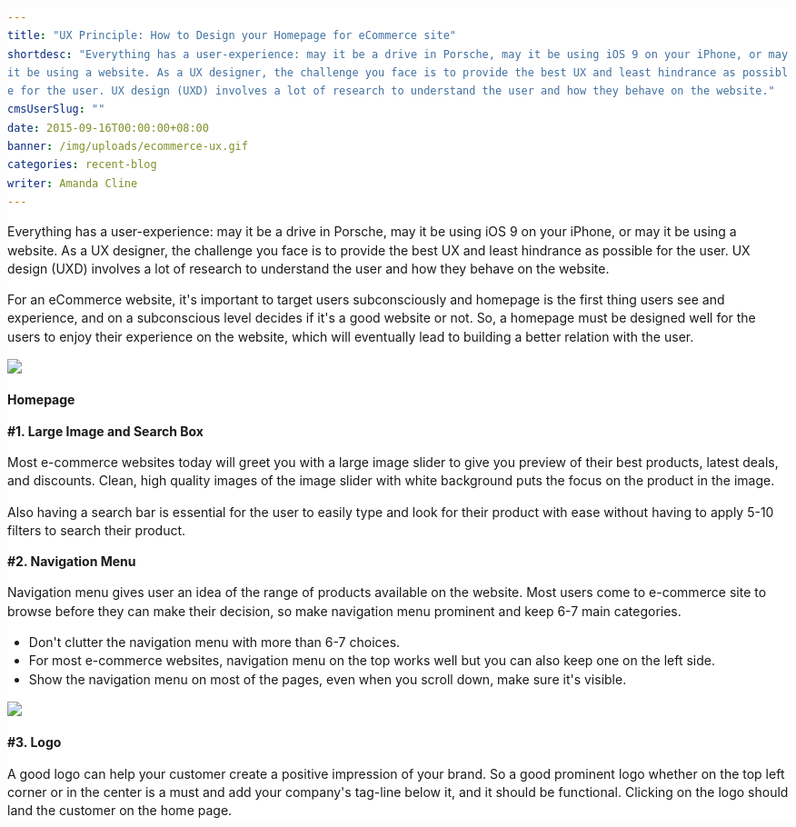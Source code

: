```yaml
---
title: "UX Principle: How to Design your Homepage for eCommerce site"
shortdesc: "Everything has a user-experience: may it be a drive in Porsche, may it be using iOS 9 on your iPhone, or may it be using a website. As a UX designer, the challenge you face is to provide the best UX and least hindrance as possible for the user. UX design (UXD) involves a lot of research to understand the user and how they behave on the website."
cmsUserSlug: ""
date: 2015-09-16T00:00:00+08:00
banner: /img/uploads/ecommerce-ux.gif
categories: recent-blog
writer: Amanda Cline
---
```


Everything has a user-experience: may it be a drive in Porsche, may it be using iOS 9 on your iPhone, or may it be using a website. As a UX designer, the challenge you face is to provide the best UX and least hindrance as possible for the user. UX design (UXD) involves a lot of research to understand the user and how they behave on the website.

For an eCommerce website, it's important to target users subconsciously and homepage is the first thing users see and experience, and on a subconscious level decides if it's a good website or not. So, a homepage must be designed well for the users to enjoy their experience on the website, which will eventually lead to building a better relation with the user.

<img src="/img/uploads/homepage.jpg" width="100%">

**Homepage**

**#1. Large Image and Search Box**

Most e-commerce websites today will greet you with a large image slider to give you preview of their best products, latest deals, and discounts. Clean, high quality images of the image slider with white background puts the focus on the product in the image.

Also having a search bar is essential for the user to easily type and look for their product with ease without having to apply 5-10 filters to search their product.

**#2. Navigation Menu**

Navigation menu gives user an idea of the range of products available on the website. Most users come to e-commerce site to browse before they can make their decision, so make navigation menu prominent and keep 6-7 main categories.

<ul class="circle-list"><li>Don't clutter the navigation menu with more than 6-7 choices.</li><li>For most e-commerce websites, navigation menu on the top works well but you can also keep one on the left side.</li><li>Show the navigation menu on most of the pages, even when you scroll down, make sure it's visible.</li></ul>

<img src="/img/uploads/Navigation-Menu.jpg" width="100%">

**#3. Logo**

A good logo can help your customer create a positive impression of your brand. So a good prominent logo whether on the top left corner or in the center is a must and add your company's tag-line below it, and it should be functional. Clicking on the logo should land the customer on the home page.
